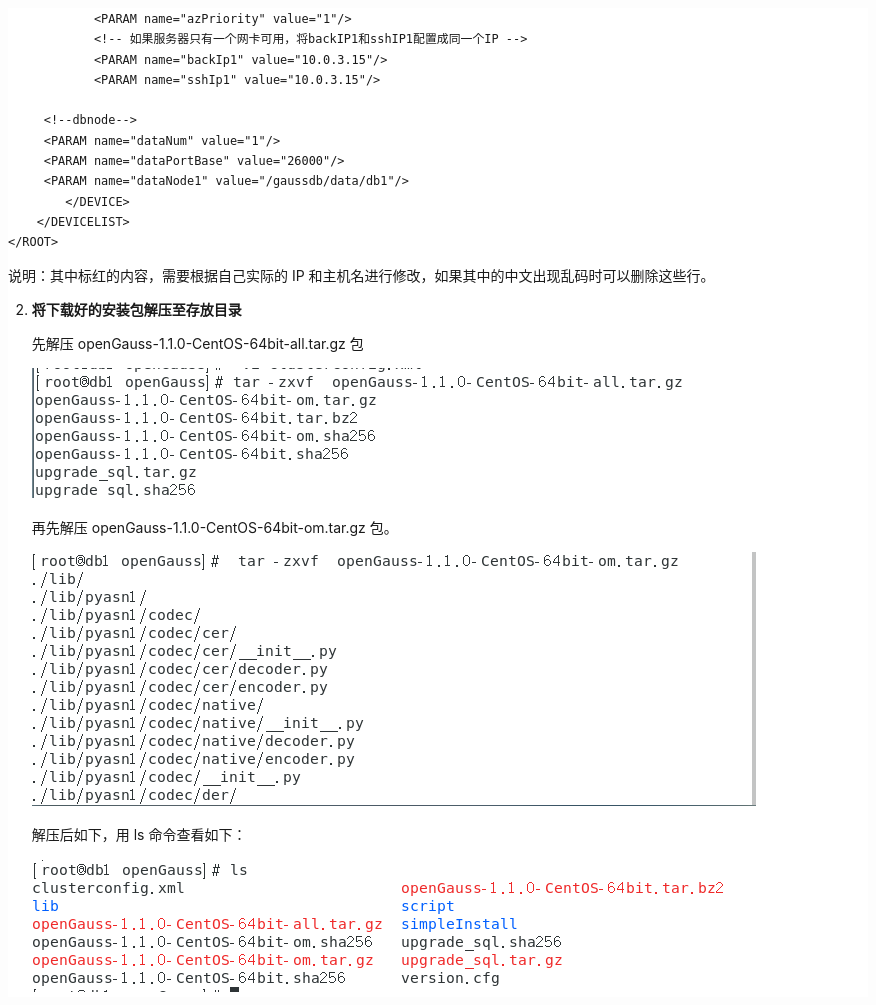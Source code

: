    ```
               <PARAM name="azPriority" value="1"/>
               <!-- 如果服务器只有一个网卡可用，将backIP1和sshIP1配置成同一个IP -->
               <PARAM name="backIp1" value="10.0.3.15"/>
               <PARAM name="sshIp1" value="10.0.3.15"/>

   	    <!--dbnode-->
   	    <PARAM name="dataNum" value="1"/>
   	    <PARAM name="dataPortBase" value="26000"/>
   	    <PARAM name="dataNode1" value="/gaussdb/data/db1"/>
           </DEVICE>
       </DEVICELIST>
   </ROOT>

   ```

   说明：其中标红的内容，需要根据自己实际的 IP 和主机名进行修改，如果其中的中文出现乱码时可以删除这些行。

2. **将下载好的安装包解压至存放目录**

   先解压 openGauss-1.1.0-CentOS-64bit-all.tar.gz 包

   <img src='./typora-user-images/image-20211110170430428.png'>

   再先解压 openGauss-1.1.0-CentOS-64bit-om.tar.gz 包。

   <img src='./typora-user-images/image-20211110170638586.png'>

   解压后如下，用 ls 命令查看如下：

   <img src='./typora-user-images/image-20211110170721864.png'>

